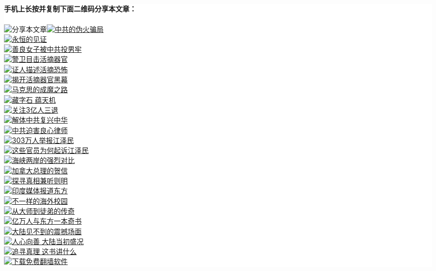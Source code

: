 <strong>手机上长按并复制下面二维码分享本文章：</strong><br><br><img src="http://d1p1.ip.zn2.us/v.php?action=qrcode&url=/gb/20/1/4/n11767491.md%231" title="分享本文章"></td><td VALIGN=TOP><a href="/gb/16/1/21/n4622075.md?dfh#1" target="_blank"><img src="https://raw.githubusercontent.com/onzhi266/djy/master/gb/300/wei-f1.jpg" title="中共的伪火骗局"  alt="中共的伪火骗局"></a><br><a href="https://github.com/onzhi266/www/blob/master/README.md?dfh#9" target="_blank"><img src="https://raw.githubusercontent.com/onzhi266/djy/master/gb/300/yong-h.jpg" title="永恒的见证"  alt="永恒的见证"></a><br><a href="/gb/13/9/29/n3974789.md?dfh#1" target="_blank"><img src="https://raw.githubusercontent.com/onzhi266/djy/master/gb/300/shang-lnz.jpg" title="善良女子被中共投男牢"  alt="善良女子被中共投男牢"></a><br><a href="/gb/16/3/16/n4663449.md?dfh#1" target="_blank"><img src="https://raw.githubusercontent.com/onzhi266/djy/master/gb/300/huo-z3.jpg" title="警卫目击活摘器官"  alt="警卫目击活摘器官"></a><br><a href="/gb/16/8/7/n8177641.md?dfh#1" target="_blank"><img src="https://raw.githubusercontent.com/onzhi266/djy/master/gb/300/huo-z4.jpg" title="证人描述活摘恐怖"  alt="证人描述活摘恐怖"></a><br><a href="/gb/10/4/19/n2881569.md?dfh#1" target="_blank"><img src="https://raw.githubusercontent.com/onzhi266/djy/master/gb/300/huo-z1.jpg" title="揭开活摘器官黑幕"  alt="揭开活摘器官黑幕"></a><br><a href="/gb/10/11/7/n3077476.md?dfh#1" target="_blank"><img src="https://raw.githubusercontent.com/onzhi266/djy/master/gb/300/ma-ks.jpg" title="马克思的成魔之路"  alt="马克思的成魔之路"></a><br><a href="/gb/14/6/9/n4173977.md?dfh#1" target="_blank"><img src="https://raw.githubusercontent.com/onzhi266/djy/master/gb/300/chang-zs.jpg" title="藏字石 蕴天机"  alt="藏字石 蕴天机"></a><br><a href="/gb/18/5/10/n10381511.md?dfh#1" target="_blank"><img src="https://raw.githubusercontent.com/onzhi266/djy/master/gb/300/st1.jpg" title="关注3亿人三退"  alt="关注3亿人三退"></a><br><a href="/gb/18/3/21/n10237682.md?dfh#1" target="_blank"><img src="https://raw.githubusercontent.com/onzhi266/djy/master/gb/300/jie-t.jpg" title="解体中共复兴中华"  alt="解体中共复兴中华"></a><br><a href="/gb/9/2/9/n2422991.md?dfh#1" target="_blank"><img src="https://raw.githubusercontent.com/onzhi266/djy/master/gb/300/gao-zs.jpg" title="中共迫害良心律师"  alt="中共迫害良心律师"></a><br><a href="/gb/18/12/9/n10900044.md?dfh#1" target="_blank"><img src="https://raw.githubusercontent.com/onzhi266/djy/master/gb/300/sj1.jpg" title="303万人举报江泽民"  alt="303万人举报江泽民"></a><br><a href="/gb/18/8/28/n10672014.md?dfh#1" target="_blank"><img src="https://raw.githubusercontent.com/onzhi266/djy/master/gb/300/sj2.jpg" title="这些官员为何起诉江泽民"  alt="这些官员为何起诉江泽民"></a><br><a href="/gb/8/12/18/n2367165.md?dfh#1" target="_blank"><img src="https://raw.githubusercontent.com/onzhi266/djy/master/gb/300/liangan.jpg" title="海峡两岸的强烈对比"  alt="海峡两岸的强烈对比"></a><br><a href="/gb/15/12/10/n4593139.md?dfh#1" target="_blank"><img src="https://raw.githubusercontent.com/onzhi266/djy/master/gb/300/jia-ndzl.jpg" title="加拿大总理的贺信"  alt="加拿大总理的贺信"></a><br><a href="/gb/11/6/17/n3289382.md?dfh#1" target="_blank"><img src="https://raw.githubusercontent.com/onzhi266/djy/master/gb/300/xiao-wd.jpg" title="探寻真相兼听则明"  alt="探寻真相兼听则明"></a><br><a href="/gb/18/10/27/n10812623.md?dfh#1" target="_blank"><img src="https://raw.githubusercontent.com/onzhi266/djy/master/gb/300/yindu.jpg" title="印度媒体报道东方"  alt="印度媒体报道东方"></a><br><a href="/gb/18/6/9/n10469652.md?dfh#1" target="_blank"><img src="https://raw.githubusercontent.com/onzhi266/djy/master/gb/300/xie-j.jpg" title="不一样的海外校园"  alt="不一样的海外校园"></a><br><a href="/gb/7/4/5/n1669415.md?dfh#1" target="_blank"><img src="https://raw.githubusercontent.com/onzhi266/djy/master/gb/300/li-up.jpg" title="从大师到徒弟的传奇"  alt="从大师到徒弟的传奇"></a><br><a href="/gb/17/5/26/n9191512.md?dfh#1" target="_blank"><img src="https://raw.githubusercontent.com/onzhi266/djy/master/gb/300/zfl2.jpg" title="亿万人与东方一本奇书"  alt="亿万人与东方一本奇书"></a><br><a href="/gb/13/11/27/n4020290.md?dfh#1" target="_blank"><img src="https://raw.githubusercontent.com/onzhi266/djy/master/gb/300/zhen-h.jpg" title="大陆见不到的震撼场面"  alt="大陆见不到的震撼场面"></a><br><a href="/gb/15/7/17/n4482910.md?dfh#1" target="_blank"><img src="https://raw.githubusercontent.com/onzhi266/djy/master/gb/300/dalu-sk.jpg" title="人心向善 大陆当初盛况"  alt="人心向善 大陆当初盛况"></a><br><a href="/gb/19/1/5/n10955468.md?dfh#1" target="_blank"><img src="https://raw.githubusercontent.com/onzhi266/djy/master/gb/300/zfl1.jpg" title="追寻真理 这书讲什么"  alt="追寻真理 这书讲什么"></a><br><a href="https://github.com/bannedbook/fanqiang/wiki" target="_blank"><img src="https://raw.githubusercontent.com/onzhi266/djy/master/gb/300/fq1.jpg" title="下载免费翻墙软件"  alt="下载免费翻墙软件"></a><br></td></tr></table>